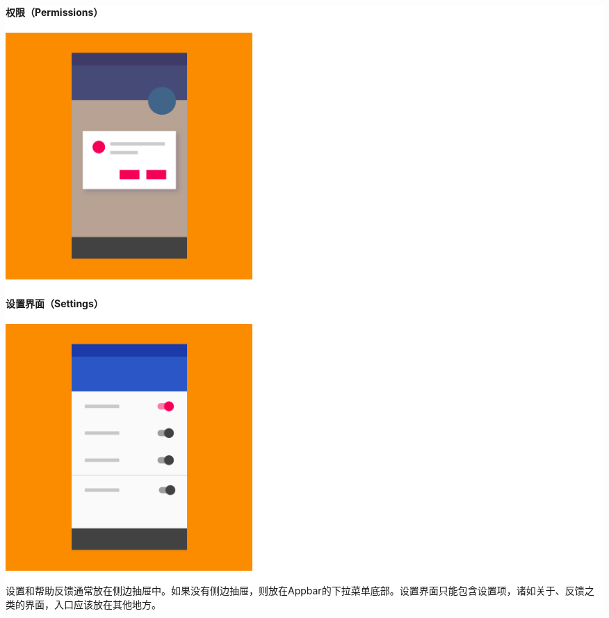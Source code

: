 #### 权限（Permissions）
![material_design_component_permission](./rsc/material_design_component_permission.png)

#### 设置界面（Settings）
![material_design_component_setting](./rsc/material_design_component_setting.png)

设置和帮助反馈通常放在侧边抽屉中。如果没有侧边抽屉，则放在Appbar的下拉菜单底部。设置界面只能包含设置项，诸如关于、反馈之类的界面，入口应该放在其他地方。

<center class="half">